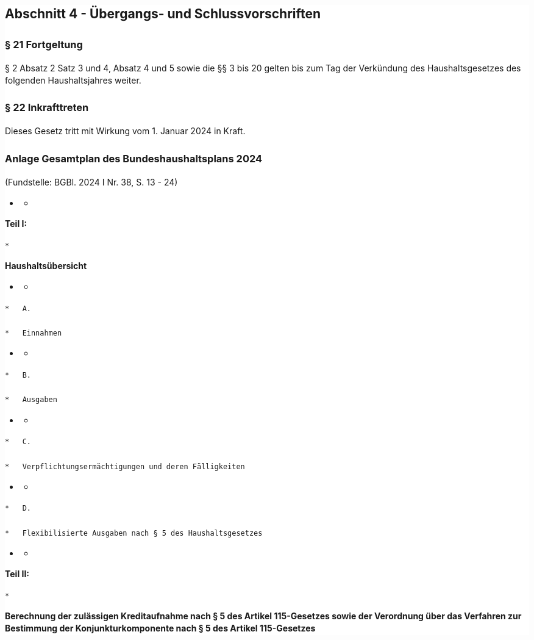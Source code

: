 
## Abschnitt 4 - Übergangs- und Schlussvorschriften


### § 21 Fortgeltung

§ 2 Absatz 2 Satz 3 und 4, Absatz 4 und 5 sowie die §§ 3 bis 20 gelten
bis zum Tag der Verkündung des Haushaltsgesetzes des folgenden
Haushaltsjahres weiter.


### § 22 Inkrafttreten

Dieses Gesetz tritt mit Wirkung vom 1. Januar 2024 in Kraft.


### Anlage Gesamtplan des Bundeshaushaltsplans 2024

(Fundstelle: BGBl. 2024 I Nr. 38, S. 13 - 24)



*    *
   **Teil I:**

    *
   **Haushaltsübersicht**


*    *
    *   A.

    *   Einnahmen


*    *
    *   B.

    *   Ausgaben


*    *
    *   C.

    *   Verpflichtungsermächtigungen und deren Fälligkeiten


*    *
    *   D.

    *   Flexibilisierte Ausgaben nach § 5 des Haushaltsgesetzes


*    *
   **Teil II:**

    *
   **Berechnung der zulässigen Kreditaufnahme nach § 5 des Artikel
        115-Gesetzes sowie der Verordnung über das Verfahren zur Bestimmung
        der Konjunkturkomponente nach § 5 des Artikel 115-Gesetzes**
